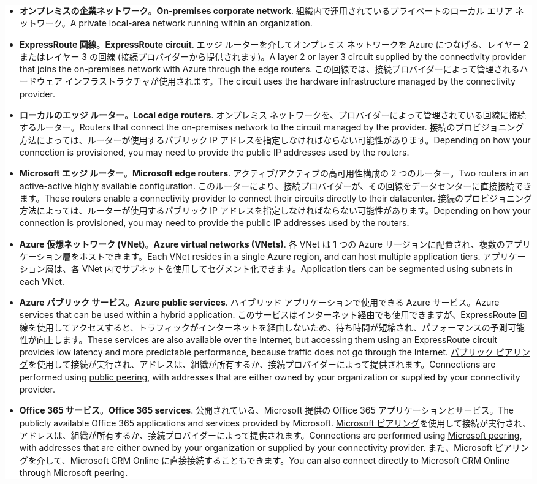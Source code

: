 - <span data-ttu-id="1887f-112">**オンプレミスの企業ネットワーク**。</span><span class="sxs-lookup"><span data-stu-id="1887f-112">**On-premises corporate network**.</span></span> <span data-ttu-id="1887f-113">組織内で運用されているプライベートのローカル エリア ネットワーク。</span><span class="sxs-lookup"><span data-stu-id="1887f-113">A private local-area network running within an organization.</span></span>

- <span data-ttu-id="1887f-114">**ExpressRoute 回線**。</span><span class="sxs-lookup"><span data-stu-id="1887f-114">**ExpressRoute circuit**.</span></span> <span data-ttu-id="1887f-115">エッジ ルーターを介してオンプレミス ネットワークを Azure につなげる、レイヤー 2 またはレイヤー 3 の回線 (接続プロバイダーから提供されます)。</span><span class="sxs-lookup"><span data-stu-id="1887f-115">A layer 2 or layer 3 circuit supplied by the connectivity provider that joins the on-premises network with Azure through the edge routers.</span></span> <span data-ttu-id="1887f-116">この回線では、接続プロバイダーによって管理されるハードウェア インフラストラクチャが使用されます。</span><span class="sxs-lookup"><span data-stu-id="1887f-116">The circuit uses the hardware infrastructure managed by the connectivity provider.</span></span>

- <span data-ttu-id="1887f-117">**ローカルのエッジ ルーター**。</span><span class="sxs-lookup"><span data-stu-id="1887f-117">**Local edge routers**.</span></span> <span data-ttu-id="1887f-118">オンプレミス ネットワークを、プロバイダーによって管理されている回線に接続するルーター。</span><span class="sxs-lookup"><span data-stu-id="1887f-118">Routers that connect the on-premises network to the circuit managed by the provider.</span></span> <span data-ttu-id="1887f-119">接続のプロビジョニング方法によっては、ルーターが使用するパブリック IP アドレスを指定しなければならない可能性があります。</span><span class="sxs-lookup"><span data-stu-id="1887f-119">Depending on how your connection is provisioned, you may need to provide the public IP addresses used by the routers.</span></span>
- <span data-ttu-id="1887f-120">**Microsoft エッジ ルーター**。</span><span class="sxs-lookup"><span data-stu-id="1887f-120">**Microsoft edge routers**.</span></span> <span data-ttu-id="1887f-121">アクティブ/アクティブの高可用性構成の 2 つのルーター。</span><span class="sxs-lookup"><span data-stu-id="1887f-121">Two routers in an active-active highly available configuration.</span></span> <span data-ttu-id="1887f-122">このルーターにより、接続プロバイダーが、その回線をデータセンターに直接接続できます。</span><span class="sxs-lookup"><span data-stu-id="1887f-122">These routers enable a connectivity provider to connect their circuits directly to their datacenter.</span></span> <span data-ttu-id="1887f-123">接続のプロビジョニング方法によっては、ルーターが使用するパブリック IP アドレスを指定しなければならない可能性があります。</span><span class="sxs-lookup"><span data-stu-id="1887f-123">Depending on how your connection is provisioned, you may need to provide the public IP addresses used by the routers.</span></span>

- <span data-ttu-id="1887f-124">**Azure 仮想ネットワーク (VNet)**。</span><span class="sxs-lookup"><span data-stu-id="1887f-124">**Azure virtual networks (VNets)**.</span></span> <span data-ttu-id="1887f-125">各 VNet は 1 つの Azure リージョンに配置され、複数のアプリケーション層をホストできます。</span><span class="sxs-lookup"><span data-stu-id="1887f-125">Each VNet resides in a single Azure region, and can host multiple application tiers.</span></span> <span data-ttu-id="1887f-126">アプリケーション層は、各 VNet 内でサブネットを使用してセグメント化できます。</span><span class="sxs-lookup"><span data-stu-id="1887f-126">Application tiers can be segmented using subnets in each VNet.</span></span>

- <span data-ttu-id="1887f-127">**Azure パブリック サービス**。</span><span class="sxs-lookup"><span data-stu-id="1887f-127">**Azure public services**.</span></span> <span data-ttu-id="1887f-128">ハイブリッド アプリケーションで使用できる Azure サービス。</span><span class="sxs-lookup"><span data-stu-id="1887f-128">Azure services that can be used within a hybrid application.</span></span> <span data-ttu-id="1887f-129">このサービスはインターネット経由でも使用できますが、ExpressRoute 回線を使用してアクセスすると、トラフィックがインターネットを経由しないため、待ち時間が短縮され、パフォーマンスの予測可能性が向上します。</span><span class="sxs-lookup"><span data-stu-id="1887f-129">These services are also available over the Internet, but accessing them using an ExpressRoute circuit provides low latency and more predictable performance, because traffic does not go through the Internet.</span></span> <span data-ttu-id="1887f-130">[パブリック ピアリング][expressroute-peering]を使用して接続が実行され、アドレスは、組織が所有するか、接続プロバイダーによって提供されます。</span><span class="sxs-lookup"><span data-stu-id="1887f-130">Connections are performed using [public peering][expressroute-peering], with addresses that are either owned by your organization or supplied by your connectivity provider.</span></span>

- <span data-ttu-id="1887f-131">**Office 365 サービス**。</span><span class="sxs-lookup"><span data-stu-id="1887f-131">**Office 365 services**.</span></span> <span data-ttu-id="1887f-132">公開されている、Microsoft 提供の Office 365 アプリケーションとサービス。</span><span class="sxs-lookup"><span data-stu-id="1887f-132">The publicly available Office 365 applications and services provided by Microsoft.</span></span> <span data-ttu-id="1887f-133">[Microsoft ピアリング][expressroute-peering]を使用して接続が実行され、アドレスは、組織が所有するか、接続プロバイダーによって提供されます。</span><span class="sxs-lookup"><span data-stu-id="1887f-133">Connections are performed using [Microsoft peering][expressroute-peering], with addresses that are either owned by your organization or supplied by your connectivity provider.</span></span> <span data-ttu-id="1887f-134">また、Microsoft ピアリングを介して、Microsoft CRM Online に直接接続することもできます。</span><span class="sxs-lookup"><span data-stu-id="1887f-134">You can also connect directly to Microsoft CRM Online through Microsoft peering.</span></span>


[forced-tunneling]: ../dmz/secure-vnet-hybrid.md
[highly-available-network-architecture]: ./expressroute-vpn-failover.md
[expressroute-technical-overview]: /azure/expressroute/expressroute-introduction
[expressroute-prereqs]: /azure/expressroute/expressroute-prerequisites
[configure-expressroute-routing]: /azure/expressroute/expressroute-howto-routing-arm
[sla-for-expressroute]: https://azure.microsoft.com/support/legal/sla/expressroute
[link-vnet-to-expressroute]: /azure/expressroute/expressroute-howto-linkvnet-arm
[ExpressRoute-provisioning]: /azure/expressroute/expressroute-workflows
[expressroute-introduction]: /azure/expressroute/expressroute-introduction
[expressroute-peering]: /azure/expressroute/expressroute-circuit-peerings
[expressroute-pricing]: https://azure.microsoft.com/pricing/details/expressroute/
[expressroute-limits]: /azure/azure-subscription-service-limits#networking-limits
[azurect]: https://github.com/Azure/NetworkMonitoring/tree/master/AzureCT
[visio-download]: https://archcenter.blob.core.windows.net/cdn/hybrid-network-architectures.vsdx
[er-circuit-parameters]: https://github.com/mspnp/reference-architectures/tree/master/hybrid-networking/expressroute/parameters/expressRouteCircuit.parameters.json
[azure-powershell-download]: /powershell/azure/overview
[azure-cli]: /cli/azure/install-azure-cli
[0]: ./images/expressroute.png "Azure ExpressRoute を使用したハイブリッド ネットワーク アーキテクチャ"
[1]: ../_images/guidance-hybrid-network-expressroute/figure2.png "冗長ルーターと、ExpressRoute のプライマリ回路とセカンダリ回路の使用"
[2]: ../_images/guidance-hybrid-network-expressroute/figure3.png "オンプレミス ネットワークへのセキュリティ デバイスの追加"
[3]: ../_images/guidance-hybrid-network-expressroute/figure4.png "強制トンネリングを使用したインターネットへのトラフィックの監査"
[4]: ../_images/guidance-hybrid-network-expressroute/figure5.png "ExpressRoute 回線の ServiceKey の検索"